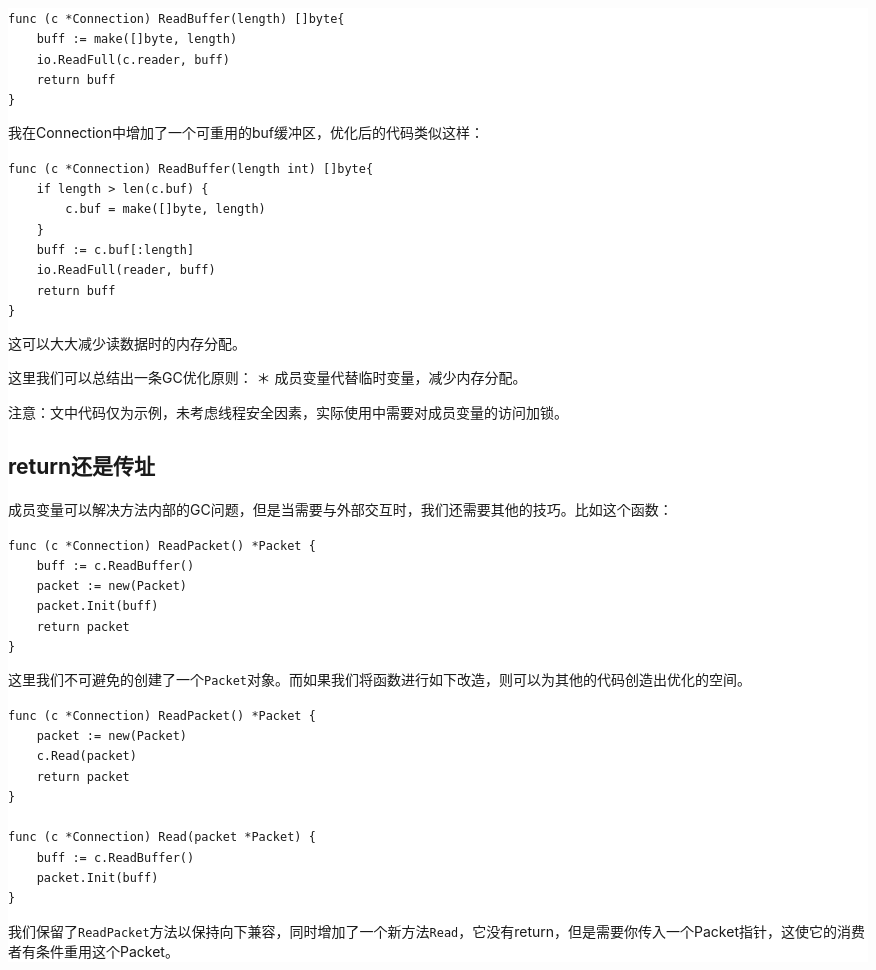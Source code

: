 ```
func (c *Connection) ReadBuffer(length) []byte{
    buff := make([]byte, length)
    io.ReadFull(c.reader, buff)
    return buff
}
```

我在Connection中增加了一个可重用的buf缓冲区，优化后的代码类似这样：

```
func (c *Connection) ReadBuffer(length int) []byte{
    if length > len(c.buf) {
        c.buf = make([]byte, length)
    }
    buff := c.buf[:length]
    io.ReadFull(reader, buff)
    return buff
}
```

这可以大大减少读数据时的内存分配。

这里我们可以总结出一条GC优化原则：
＊ 成员变量代替临时变量，减少内存分配。

注意：文中代码仅为示例，未考虑线程安全因素，实际使用中需要对成员变量的访问加锁。

## return还是传址

成员变量可以解决方法内部的GC问题，但是当需要与外部交互时，我们还需要其他的技巧。比如这个函数：

```
func (c *Connection) ReadPacket() *Packet {
    buff := c.ReadBuffer()
    packet := new(Packet)
    packet.Init(buff)
    return packet
}
```

这里我们不可避免的创建了一个`Packet`对象。而如果我们将函数进行如下改造，则可以为其他的代码创造出优化的空间。

```
func (c *Connection) ReadPacket() *Packet {
    packet := new(Packet)
    c.Read(packet)
    return packet
}

func (c *Connection) Read(packet *Packet) {
    buff := c.ReadBuffer()
    packet.Init(buff)
}
```

我们保留了`ReadPacket`方法以保持向下兼容，同时增加了一个新方法`Read`，它没有return，但是需要你传入一个Packet指针，这使它的消费者有条件重用这个Packet。
